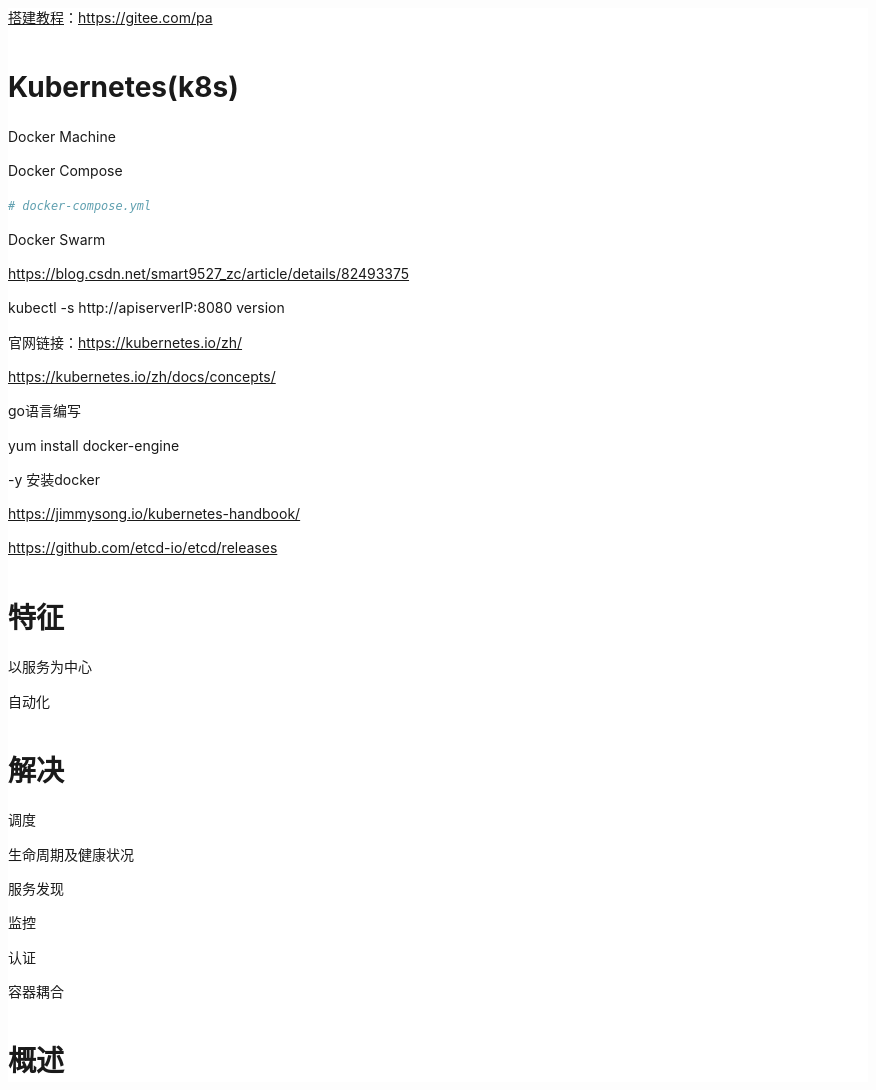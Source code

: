 [搭建教程]()：https://gitee.com/pa



# Kubernetes(k8s)

Docker Machine

Docker Compose

```yaml
# docker-compose.yml
```

Docker Swarm







https://blog.csdn.net/smart9527_zc/article/details/82493375

kubectl -s http://apiserverIP:8080 version

官网链接：https://kubernetes.io/zh/

https://kubernetes.io/zh/docs/concepts/

go语言编写

yum install docker-engine 

-y 安装docker

<https://jimmysong.io/kubernetes-handbook/>

https://github.com/etcd-io/etcd/releases

# 特征

以服务为中心

自动化

# 解决

调度

生命周期及健康状况

服务发现

监控

认证

容器耦合

# 概述
